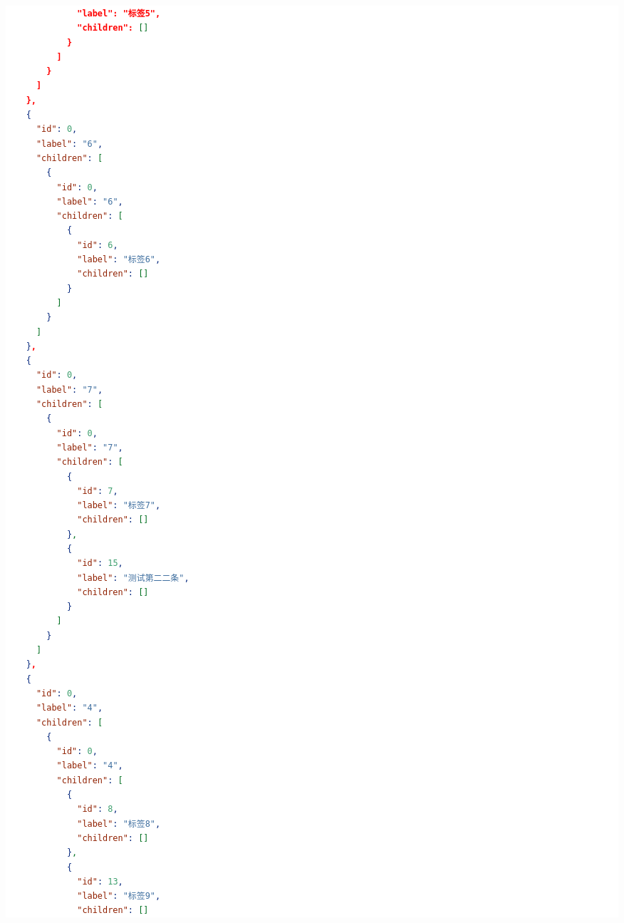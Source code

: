 ```json
              "label": "标签5",
              "children": []
            }
          ]
        }
      ]
    },
    {
      "id": 0,
      "label": "6",
      "children": [
        {
          "id": 0,
          "label": "6",
          "children": [
            {
              "id": 6,
              "label": "标签6",
              "children": []
            }
          ]
        }
      ]
    },
    {
      "id": 0,
      "label": "7",
      "children": [
        {
          "id": 0,
          "label": "7",
          "children": [
            {
              "id": 7,
              "label": "标签7",
              "children": []
            },
            {
              "id": 15,
              "label": "测试第二二条",
              "children": []
            }
          ]
        }
      ]
    },
    {
      "id": 0,
      "label": "4",
      "children": [
        {
          "id": 0,
          "label": "4",
          "children": [
            {
              "id": 8,
              "label": "标签8",
              "children": []
            },
            {
              "id": 13,
              "label": "标签9",
              "children": []
```
